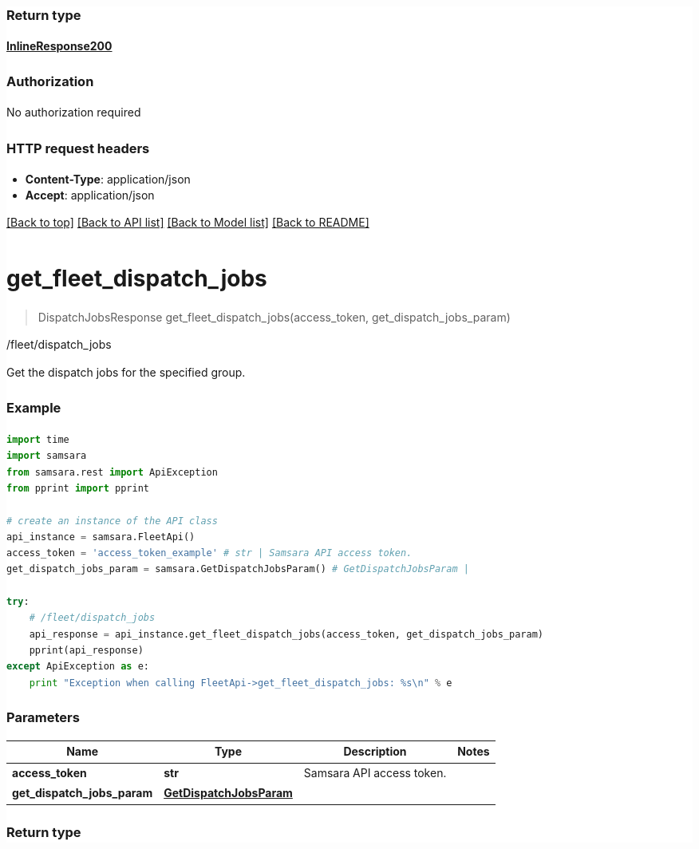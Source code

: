 ### Return type

[**InlineResponse200**](InlineResponse200.md)

### Authorization

No authorization required

### HTTP request headers

 - **Content-Type**: application/json
 - **Accept**: application/json

[[Back to top]](#) [[Back to API list]](../README.md#documentation-for-api-endpoints) [[Back to Model list]](../README.md#documentation-for-models) [[Back to README]](../README.md)

# **get_fleet_dispatch_jobs**
> DispatchJobsResponse get_fleet_dispatch_jobs(access_token, get_dispatch_jobs_param)

/fleet/dispatch_jobs

Get the dispatch jobs for the specified group.

### Example 
```python
import time
import samsara
from samsara.rest import ApiException
from pprint import pprint

# create an instance of the API class
api_instance = samsara.FleetApi()
access_token = 'access_token_example' # str | Samsara API access token.
get_dispatch_jobs_param = samsara.GetDispatchJobsParam() # GetDispatchJobsParam | 

try: 
    # /fleet/dispatch_jobs
    api_response = api_instance.get_fleet_dispatch_jobs(access_token, get_dispatch_jobs_param)
    pprint(api_response)
except ApiException as e:
    print "Exception when calling FleetApi->get_fleet_dispatch_jobs: %s\n" % e
```

### Parameters

Name | Type | Description  | Notes
------------- | ------------- | ------------- | -------------
 **access_token** | **str**| Samsara API access token. | 
 **get_dispatch_jobs_param** | [**GetDispatchJobsParam**](GetDispatchJobsParam.md)|  | 

### Return type

